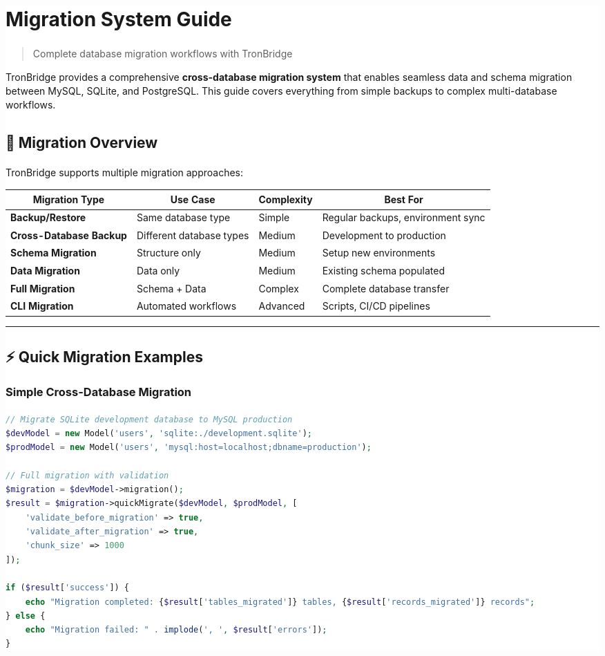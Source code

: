 # Migration System Guide
> Complete database migration workflows with TronBridge

TronBridge provides a comprehensive **cross-database migration system** that enables seamless data and schema migration between MySQL, SQLite, and PostgreSQL. This guide covers everything from simple backups to complex multi-database workflows.

## 🎯 **Migration Overview**

TronBridge supports multiple migration approaches:

| Migration Type | Use Case | Complexity | Best For |
|----------------|----------|------------|----------|
| **Backup/Restore** | Same database type | Simple | Regular backups, environment sync |
| **Cross-Database Backup** | Different database types | Medium | Development to production |
| **Schema Migration** | Structure only | Medium | Setup new environments |
| **Data Migration** | Data only | Medium | Existing schema populated |
| **Full Migration** | Schema + Data | Complex | Complete database transfer |
| **CLI Migration** | Automated workflows | Advanced | Scripts, CI/CD pipelines |

---

## ⚡ **Quick Migration Examples**

### **Simple Cross-Database Migration**
```php
// Migrate SQLite development database to MySQL production
$devModel = new Model('users', 'sqlite:./development.sqlite');
$prodModel = new Model('users', 'mysql:host=localhost;dbname=production');

// Full migration with validation
$migration = $devModel->migration();
$result = $migration->quickMigrate($devModel, $prodModel, [
    'validate_before_migration' => true,
    'validate_after_migration' => true,
    'chunk_size' => 1000
]);

if ($result['success']) {
    echo "Migration completed: {$result['tables_migrated']} tables, {$result['records_migrated']} records";
} else {
    echo "Migration failed: " . implode(', ', $result['errors']);
}
```
